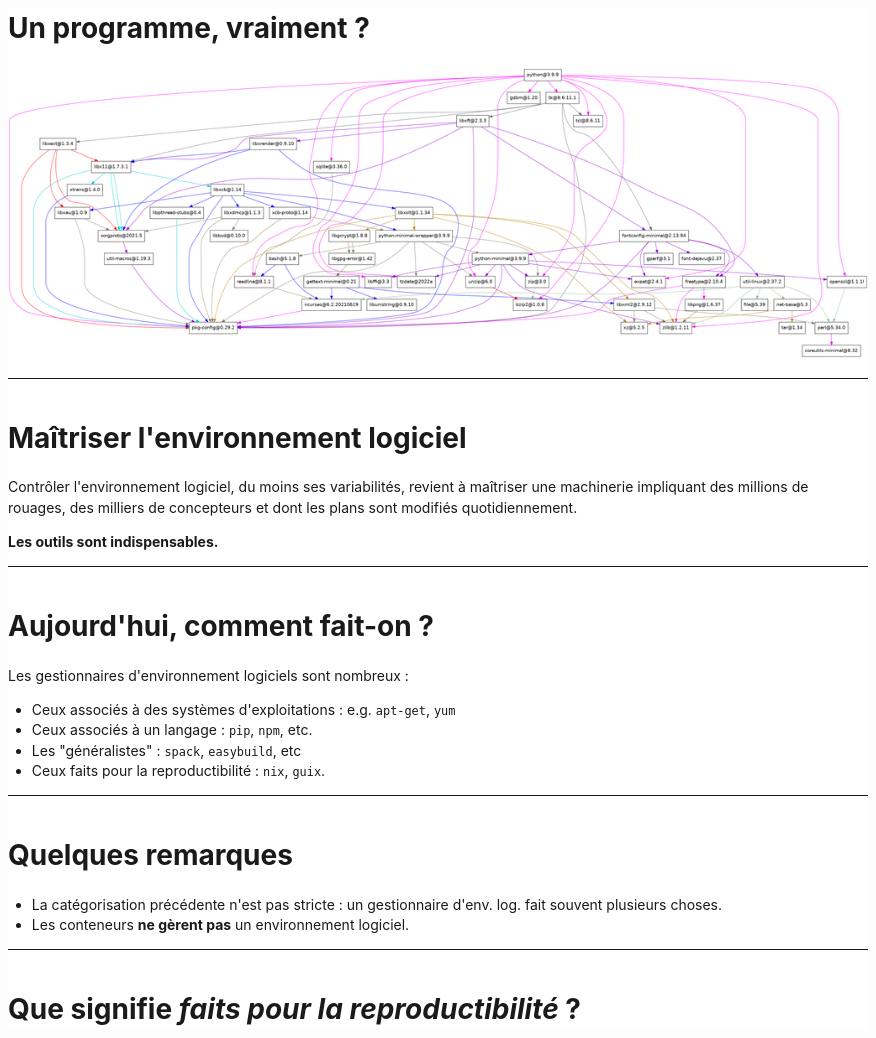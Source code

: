 # Un programme, vraiment ? 

![center](./fig/graph-python.png)



---
# Maîtriser l'environnement logiciel

Contrôler l'environnement logiciel, du moins ses variabilités, revient à maîtriser une machinerie impliquant des millions de rouages, des milliers de concepteurs et dont les plans sont modifiés quotidiennement. 

**Les outils sont indispensables.** 

---
# Aujourd'hui, comment fait-on ?

Les gestionnaires d'environnement logiciels sont nombreux :
* Ceux associés à des systèmes d'exploitations : e.g. `apt-get`, `yum`
* Ceux associés à un langage : `pip`, `npm`, etc. 
* Les "généralistes" : `spack`, `easybuild`, etc
* Ceux faits pour la reproductibilité : `nix`, `guix`. 

---
# Quelques remarques

* La catégorisation précédente n'est pas stricte : un gestionnaire d'env. log. fait souvent plusieurs choses.
* Les conteneurs **ne gèrent pas** un environnement logiciel.
  
---
# Que signifie *faits pour la reproductibilité* ? 
